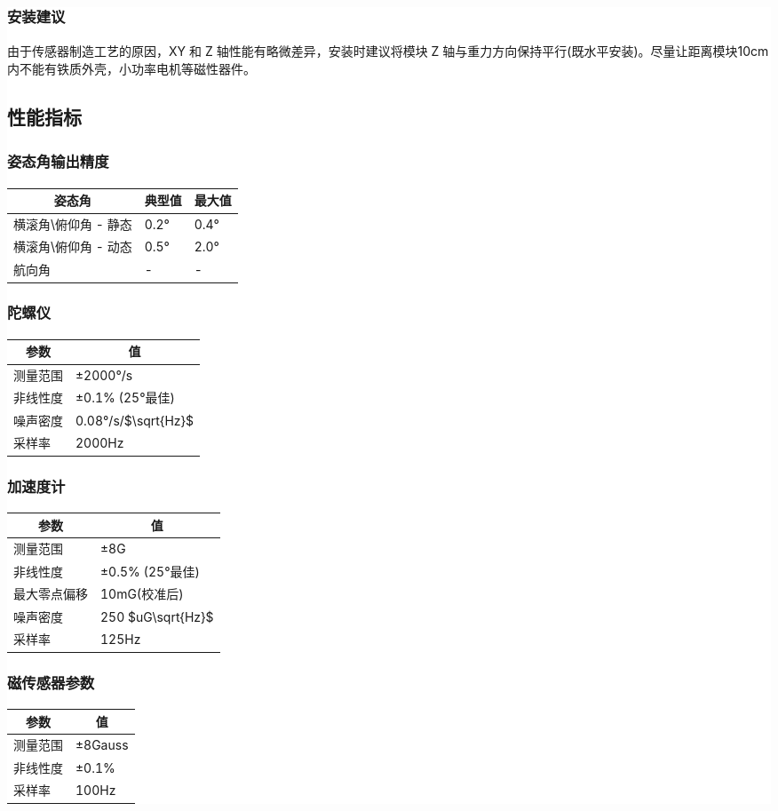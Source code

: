 ### 安装建议

由于传感器制造工艺的原因，XY 和 Z 轴性能有略微差异，安装时建议将模块 Z 轴与重力方向保持平行(既水平安装)。尽量让距离模块10cm 内不能有铁质外壳，小功率电机等磁性器件。





## 性能指标

### 姿态角输出精度

| 姿态角               | 典型值 | 最大值 |
| -------------------- | ------ | ------ |
| 横滚角\俯仰角 - 静态 | 0.2°   | 0.4°   |
| 横滚角\俯仰角 - 动态 | 0.5°   | 2.0°   |
| 航向角               | -      | -      |

### 陀螺仪

| 参数     | 值                   |
| -------- | -------------------- |
| 测量范围 | ±2000°/s             |
| 非线性度 | ±0.1% (25°最佳)      |
| 噪声密度 | 0.08°/s/$\sqrt{Hz}$ |
| 采样率   | 2000Hz               |

### 加速度计

| 参数         | 值                 |
| ------------ | ------------------ |
| 测量范围     | ±8G                |
| 非线性度     | ±0.5% (25°最佳)    |
| 最大零点偏移 | 10mG(校准后)       |
| 噪声密度     | 250 $uG\sqrt{Hz}$ |
| 采样率       | 125Hz              |

### 磁传感器参数

| 参数     | 值      |
| -------- | ------- |
| 测量范围 | ±8Gauss |
| 非线性度 | ±0.1%   |
| 采样率   | 100Hz   |
